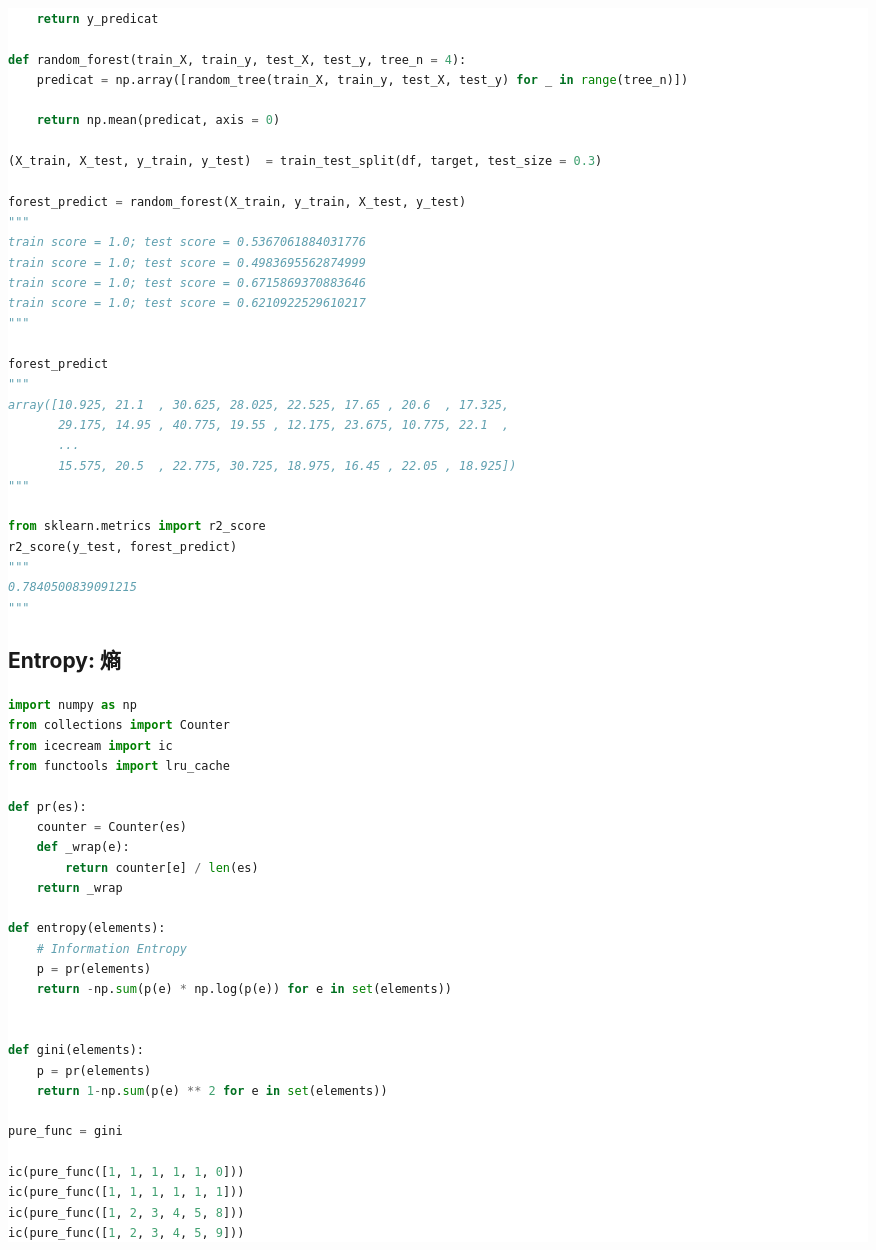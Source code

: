```python
    return y_predicat
  
def random_forest(train_X, train_y, test_X, test_y, tree_n = 4):
    predicat = np.array([random_tree(train_X, train_y, test_X, test_y) for _ in range(tree_n)])

    return np.mean(predicat, axis = 0)
  
(X_train, X_test, y_train, y_test)  = train_test_split(df, target, test_size = 0.3)

forest_predict = random_forest(X_train, y_train, X_test, y_test)
"""
train score = 1.0; test score = 0.5367061884031776
train score = 1.0; test score = 0.4983695562874999
train score = 1.0; test score = 0.6715869370883646
train score = 1.0; test score = 0.6210922529610217
"""

forest_predict
"""
array([10.925, 21.1  , 30.625, 28.025, 22.525, 17.65 , 20.6  , 17.325,
       29.175, 14.95 , 40.775, 19.55 , 12.175, 23.675, 10.775, 22.1  ,
       ...
       15.575, 20.5  , 22.775, 30.725, 18.975, 16.45 , 22.05 , 18.925])
"""

from sklearn.metrics import r2_score
r2_score(y_test, forest_predict)
"""
0.7840500839091215
"""
```



##  Entropy: 熵

```python
import numpy as np
from collections import Counter
from icecream import ic
from functools import lru_cache

def pr(es):
    counter = Counter(es)
    def _wrap(e):
        return counter[e] / len(es)
    return _wrap

def entropy(elements):
    # Information Entropy
    p = pr(elements)
    return -np.sum(p(e) * np.log(p(e)) for e in set(elements))


def gini(elements):
    p = pr(elements)
    return 1-np.sum(p(e) ** 2 for e in set(elements))
  
pure_func = gini

ic(pure_func([1, 1, 1, 1, 1, 0]))
ic(pure_func([1, 1, 1, 1, 1, 1]))
ic(pure_func([1, 2, 3, 4, 5, 8]))
ic(pure_func([1, 2, 3, 4, 5, 9]))
```